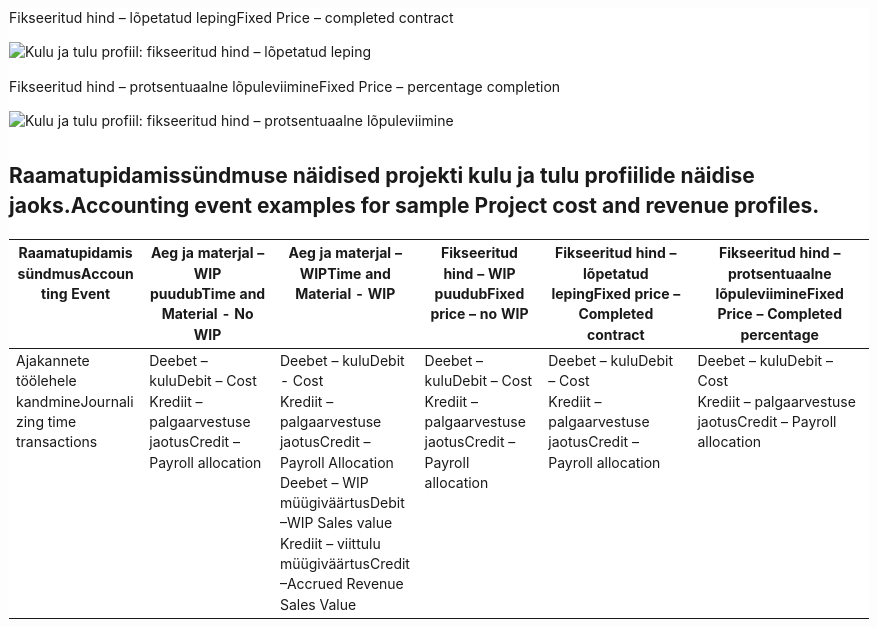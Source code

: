 <span data-ttu-id="e1ed0-200">Fikseeritud hind – lõpetatud leping</span><span class="sxs-lookup"><span data-stu-id="e1ed0-200">Fixed Price – completed contract</span></span>

![Kulu ja tulu profiil: fikseeritud hind – lõpetatud leping](media/fixed-price-completed-contract.png)

<span data-ttu-id="e1ed0-202">Fikseeritud hind – protsentuaalne lõpuleviimine</span><span class="sxs-lookup"><span data-stu-id="e1ed0-202">Fixed Price – percentage completion</span></span>

![Kulu ja tulu profiil: fikseeritud hind – protsentuaalne lõpuleviimine](media/fixed-price-completed-percentage.png)


## <a name="accounting-event-examples-for-sample-project-cost-and-revenue-profiles"></a><span data-ttu-id="e1ed0-204">Raamatupidamissündmuse näidised projekti kulu ja tulu profiilide näidise jaoks.</span><span class="sxs-lookup"><span data-stu-id="e1ed0-204">Accounting event examples for sample Project cost and revenue profiles.</span></span>

| <span data-ttu-id="e1ed0-205">Raamatupidamissündmus</span><span class="sxs-lookup"><span data-stu-id="e1ed0-205">Accounting Event</span></span>                  | <span data-ttu-id="e1ed0-206">Aeg ja materjal – WIP puudub</span><span class="sxs-lookup"><span data-stu-id="e1ed0-206">Time and Material - No WIP</span></span>                       | <span data-ttu-id="e1ed0-207">Aeg ja materjal – WIP</span><span class="sxs-lookup"><span data-stu-id="e1ed0-207">Time and Material - WIP</span></span>                                                                                           | <span data-ttu-id="e1ed0-208">Fikseeritud hind – WIP puudub</span><span class="sxs-lookup"><span data-stu-id="e1ed0-208">Fixed price – no WIP</span></span>                                            | <span data-ttu-id="e1ed0-209">Fikseeritud hind – lõpetatud leping</span><span class="sxs-lookup"><span data-stu-id="e1ed0-209">Fixed price – Completed contract</span></span>                                                                            | <span data-ttu-id="e1ed0-210">Fikseeritud hind – protsentuaalne lõpuleviimine</span><span class="sxs-lookup"><span data-stu-id="e1ed0-210">Fixed Price – Completed percentage</span></span>                             |
|-----------------------------------|--------------------------------------------------|-------------------------------------------------------------------------------------------------------------------|-----------------------------------------------------------------|-------------------------------------------------------------------------------------------------------------|----------------------------------------------------------------|
| <span data-ttu-id="e1ed0-211">Ajakannete töölehele kandmine</span><span class="sxs-lookup"><span data-stu-id="e1ed0-211">Journalizing time transactions</span></span>    | <span data-ttu-id="e1ed0-212">Deebet – kulu</span><span class="sxs-lookup"><span data-stu-id="e1ed0-212">Debit – Cost</span></span> <br><span data-ttu-id="e1ed0-213">Krediit – palgaarvestuse jaotus</span><span class="sxs-lookup"><span data-stu-id="e1ed0-213">Credit –Payroll allocation</span></span>          | <span data-ttu-id="e1ed0-214">Deebet – kulu</span><span class="sxs-lookup"><span data-stu-id="e1ed0-214">Debit - Cost</span></span> <br><span data-ttu-id="e1ed0-215">Krediit – palgaarvestuse jaotus</span><span class="sxs-lookup"><span data-stu-id="e1ed0-215">Credit –Payroll Allocation</span></span> <br><span data-ttu-id="e1ed0-216">Deebet – WIP müügiväärtus</span><span class="sxs-lookup"><span data-stu-id="e1ed0-216">Debit –WIP Sales value</span></span> <br><span data-ttu-id="e1ed0-217">Krediit – viittulu müügiväärtus</span><span class="sxs-lookup"><span data-stu-id="e1ed0-217">Credit –Accrued Revenue Sales Value</span></span>                | <span data-ttu-id="e1ed0-218">Deebet – kulu</span><span class="sxs-lookup"><span data-stu-id="e1ed0-218">Debit – Cost</span></span> <br><span data-ttu-id="e1ed0-219">Krediit – palgaarvestuse jaotus</span><span class="sxs-lookup"><span data-stu-id="e1ed0-219">Credit –Payroll allocation</span></span>                         | <span data-ttu-id="e1ed0-220">Deebet – kulu</span><span class="sxs-lookup"><span data-stu-id="e1ed0-220">Debit – Cost</span></span> <br><span data-ttu-id="e1ed0-221">Krediit – palgaarvestuse jaotus</span><span class="sxs-lookup"><span data-stu-id="e1ed0-221">Credit – Payroll allocation</span></span>                                                                    | <span data-ttu-id="e1ed0-222">Deebet – kulu</span><span class="sxs-lookup"><span data-stu-id="e1ed0-222">Debit – Cost</span></span> <br><span data-ttu-id="e1ed0-223">Krediit – palgaarvestuse jaotus</span><span class="sxs-lookup"><span data-stu-id="e1ed0-223">Credit – Payroll allocation</span></span>                       |